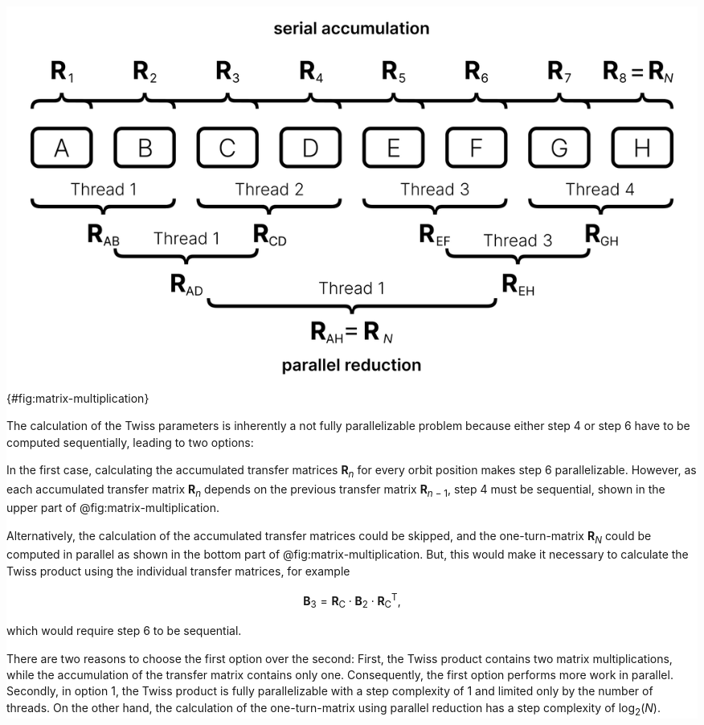 ![The calculation of the accumulated transfer matrices has to be serial (top). Alternatively the one-turn-matrix $\mathbf{R}_N$ can be calculated in parallel.](figures/matrix-multiplication.svg){#fig:matrix-multiplication}

The calculation of the Twiss parameters is inherently a not fully parallelizable problem because either step 4 or step 6 have to be computed sequentially, leading to two options:

In the first case, calculating the accumulated transfer matrices $\mathbf{R}_n$ for every orbit position makes step 6 parallelizable. However, as each accumulated transfer matrix $\mathbf{R}_n$ depends on the previous transfer matrix $\mathbf{R}_{n-1}$, step 4 must be sequential, shown in the upper part of @fig:matrix-multiplication.

Alternatively, the calculation of the accumulated transfer matrices could be skipped, and the one-turn-matrix $\mathbf{R}_N$ could be computed in parallel as shown in the bottom part of @fig:matrix-multiplication. But, this would make it necessary to calculate the Twiss product using the individual transfer matrices, for example

$$
\mathbf{B}_\mathrm{3} = \mathbf{R}_\mathrm{C} \cdot \mathbf{B}_2 \cdot \mathbf{R}_\mathrm{C}^\mathrm{T},
$$

which would require step 6 to be sequential.

There are two reasons to choose the first option over the second: First, the Twiss product contains two matrix multiplications, while the accumulation of the transfer matrix contains only one. Consequently, the first option performs more work in parallel. Secondly, in option 1, the Twiss product is fully parallelizable with a step complexity of 1 and limited only by the number of threads. On the other hand, the calculation of the one-turn-matrix using parallel reduction has a step complexity of $\log_2(N)$.
